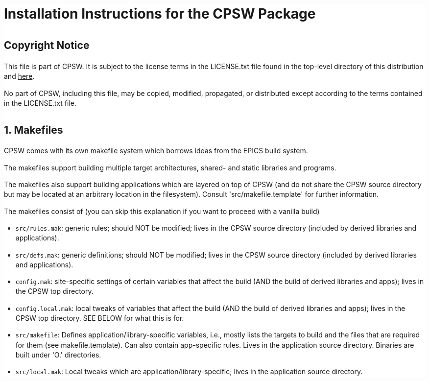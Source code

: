 # Installation Instructions for the CPSW Package

## Copyright Notice
This file is part of CPSW. It is subject to the license terms in the LICENSE.txt
file found in the top-level directory of this distribution and
[here](https://confluence.slac.stanford.edu/display/ppareg/LICENSE.html).

No part of CPSW, including this file, may be copied, modified, propagated, or
distributed except according to the terms contained in the LICENSE.txt file.

## 1. Makefiles

CPSW comes with its own makefile system which borrows ideas
from the EPICS build system.

The makefiles support building multiple target architectures,
shared- and static libraries and programs.

The makefiles also support building applications which are
layered on top of CPSW (and do not share the CPSW source directory
but may be located at an arbitrary location in the filesystem).
Consult 'src/makefile.template' for further information.

The makefiles consist of (you can skip this explanation if you
want to proceed with a vanilla build)

 - `src/rules.mak`:
     generic rules; should NOT be modified; lives in the CPSW source
     directory (included by derived libraries and applications).

 - `src/defs.mak`:
     generic definitions; should NOT be modified; lives in the CPSW
     source directory (included by derived libraries and applications).

 - `config.mak`:
     site-specific settings of certain variables that affect the build
     (AND the build of derived libraries and apps); lives in the CPSW
     top directory.

 - `config.local.mak`:
     local tweaks of variables that affect the build (AND the build of
     derived libraries and apps); lives in the CPSW top directory.
     SEE BELOW for what this is for.

 - `src/makefile`:
     Defines application/library-specific variables, i.e., mostly
     lists the targets to build and the files that are required
     for them (see makefile.template). Can also contain app-specific
     rules. Lives in the application source directory. Binaries
     are built under 'O.<architecture>' directories.

 - `src/local.mak`:
     Local tweaks which are application/library-specific; lives
     in the application source directory.
